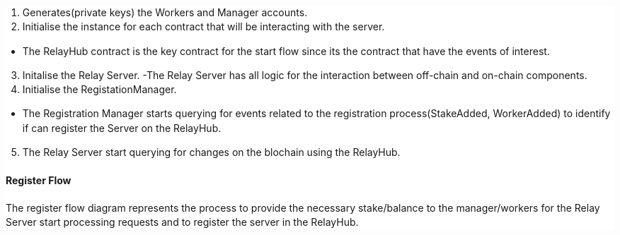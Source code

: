 1. Generates(private keys) the Workers and Manager accounts.
2. Initialise the instance for each contract that will be interacting with the server. 
  - The RelayHub contract is the key contract for the start flow since its the contract that have the events of interest.  
3. Initalise the Relay Server.
  -The Relay Server has all logic for the interaction between off-chain and on-chain components.  
4. Initialise the RegistationManager.
  - The Registration Manager starts querying for events related to the registration process(StakeAdded, WorkerAdded) to identify if can register the Server on the RelayHub.
5. The Relay Server start querying for changes on the blochain using the RelayHub.

#### Register Flow

The register flow diagram represents the process to provide the necessary stake/balance to the manager/workers for the Relay Server start processing requests and to register the server in the RelayHub.
